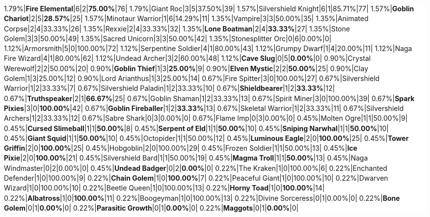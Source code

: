 1.79%|**Fire Elemental**|6|2|**75.00%**|76|
1.79%|Giant Roc|3|5|37.50%|39|
1.57%|Silvershield Knight|6|1|85.71%|77|
1.57%|**Goblin Chariot**|2|5|**28.57%**|25|
1.57%|Minotaur Warrior|1|6|14.29%|11|
1.35%|Vampire|3|3|50.00%|35|
1.35%|Animated Corpse|2|4|33.33%|26|
1.35%|Rexxie|2|4|33.33%|32|
1.35%|**Lone Boatman**|2|4|**33.33%**|27|
1.35%|Stone Golem|3|3|50.00%|49|
1.35%|Sacred Unicorn|3|3|50.00%|42|
1.35%|Stonesplitter Orc|0|6|0.00%|0|
1.12%|Armorsmith|5|0|100.00%|72|
1.12%|Serpentine Soldier|4|1|80.00%|43|
1.12%|Grumpy Dwarf|1|4|20.00%|11|
1.12%|Naga Fire Wizard|4|1|80.00%|62|
1.12%|Undead Archer|3|2|60.00%|48|
1.12%|**Cave Slug**|0|5|**0.00%**|0|
0.90%|Crystal Werewolf|2|2|50.00%|20|
0.90%|**Goblin Thief**|1|3|**25.00%**|9|
0.90%|**Elven Mystic**|2|2|**50.00%**|25|
0.90%|Clay Golem|1|3|25.00%|12|
0.90%|Lord Arianthus|1|3|25.00%|14|
0.67%|Fire Spitter|3|0|100.00%|27|
0.67%|Silvershield Warrior|1|2|33.33%|7|
0.67%|Silvershield Paladin|1|2|33.33%|10|
0.67%|**Shieldbearer**|1|2|**33.33%**|12|
0.67%|**Truthspeaker**|2|1|**66.67%**|25|
0.67%|Goblin Shaman|1|2|33.33%|13|
0.67%|Spirit Miner|3|0|100.00%|39|
0.67%|**Spark Pixies**|3|0|**100.00%**|42|
0.67%|**Goblin Fireballer**|1|2|**33.33%**|13|
0.67%|Skeletal Warrior|1|2|33.33%|11|
0.67%|Silvershield Archers|1|2|33.33%|12|
0.67%|Sabre Shark|0|3|0.00%|0|
0.67%|Flame Imp|0|3|0.00%|0|
0.45%|Molten Ogre|1|1|50.00%|9|
0.45%|**Cursed Slimeball**|1|1|**50.00%**|8|
0.45%|**Serpent of Eld**|1|1|**50.00%**|10|
0.45%|**Sniping Narwhal**|1|1|**50.00%**|10|
0.45%|**Giant Squid**|1|1|**50.00%**|10|
0.45%|Octopider|1|1|50.00%|12|
0.45%|**Luminous Eagle**|2|0|**100.00%**|25|
0.45%|**Tower Griffin**|2|0|**100.00%**|25|
0.45%|Hobgoblin|2|0|100.00%|29|
0.45%|Frozen Soldier|1|1|50.00%|13|
0.45%|**Ice Pixie**|2|0|**100.00%**|21|
0.45%|Silvershield Bard|1|1|50.00%|19|
0.45%|**Magma Troll**|1|1|**50.00%**|13|
0.45%|Naga Windmaster|0|2|0.00%|0|
0.45%|**Undead Badger**|0|2|**0.00%**|0|
0.22%|The Kraken|1|0|100.00%|6|
0.22%|Enchanted Defender|1|0|100.00%|9|
0.22%|**Chain Golem**|1|0|**100.00%**|7|
0.22%|Peaceful Giant|1|0|100.00%|10|
0.22%|Dwarven Wizard|1|0|100.00%|10|
0.22%|Beetle Queen|1|0|100.00%|13|
0.22%|**Horny Toad**|1|0|**100.00%**|14|
0.22%|**Albatross**|1|0|**100.00%**|11|
0.22%|Boogeyman|1|0|100.00%|13|
0.22%|Divine Sorceress|0|1|0.00%|0|
0.22%|**Bone Golem**|0|1|**0.00%**|0|
0.22%|**Parasitic Growth**|0|1|**0.00%**|0|
0.22%|**Maggots**|0|1|**0.00%**|0|